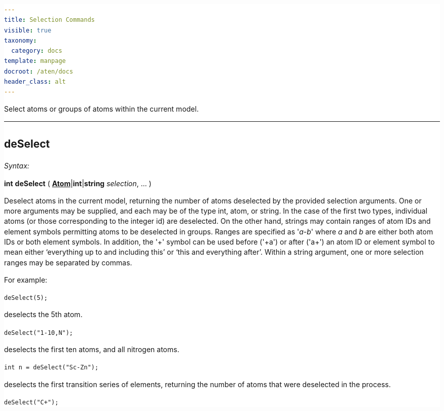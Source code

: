 ```yaml
---
title: Selection Commands
visible: true
taxonomy:
  category: docs
template: manpage
docroot: /aten/docs
header_class: alt
---
```


Select atoms or groups of atoms within the current model.

---

## deSelect <a id="deselect"></a>

_Syntax:_

**int** **deSelect** ( [**Atom**](/aten/docs/scripting/variabletypes/atom)|**int**|**string** _selection_, ... )

Deselect atoms in the current model, returning the number of atoms deselected by the provided selection arguments. One or more arguments may be supplied, and each may be of the type int, atom, or string. In the case of the first two types, individual atoms (or those corresponding to the integer id) are deselected. On the other hand, strings may contain ranges of atom IDs and element symbols permitting atoms to be deselected in groups. Ranges are specified as '_a_-_b_' where _a_ and _b_ are either both atom IDs or both element symbols. In addition, the '+' symbol can be used before ('+a') or after ('a+') an atom ID or element symbol to mean either ‘everything up to and including this’ or ‘this and everything after’. Within a string argument, one or more selection ranges may be separated by commas.

For example:

```aten
deSelect(5);
```

deselects the 5th atom.

```aten
deSelect("1-10,N");
```

deselects the first ten atoms, and all nitrogen atoms.

```aten
int n = deSelect("Sc-Zn");
```

deselects the first transition series of elements, returning the number of atoms that were deselected in the process.

```aten
deSelect("C+");
```
